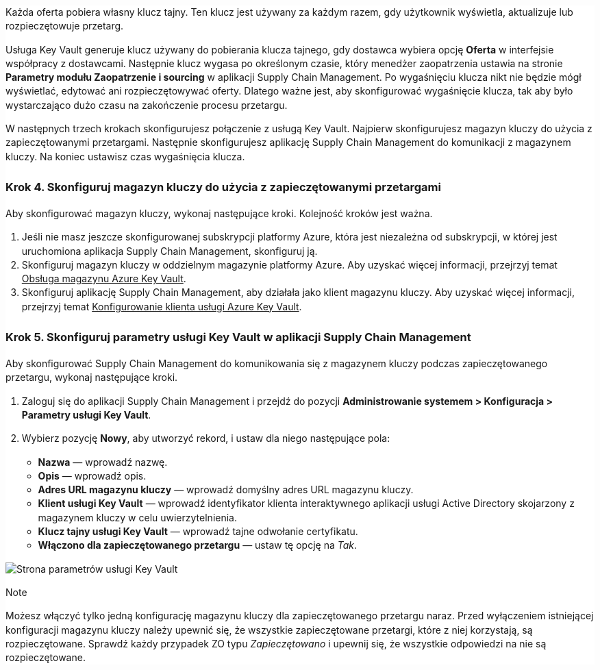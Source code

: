 Każda oferta pobiera własny klucz tajny. Ten klucz jest używany za każdym razem, gdy użytkownik wyświetla, aktualizuje lub rozpieczętowuje przetarg.

Usługa Key Vault generuje klucz używany do pobierania klucza tajnego, gdy dostawca wybiera opcję **Oferta** w interfejsie współpracy z dostawcami. Następnie klucz wygasa po określonym czasie, który menedżer zaopatrzenia ustawia na stronie **Parametry modułu Zaopatrzenie i sourcing** w aplikacji Supply Chain Management. Po wygaśnięciu klucza nikt nie będzie mógł wyświetlać, edytować ani rozpieczętowywać oferty. Dlatego ważne jest, aby skonfigurować wygaśnięcie klucza, tak aby było wystarczająco dużo czasu na zakończenie procesu przetargu.

W następnych trzech krokach skonfigurujesz połączenie z usługą Key Vault. Najpierw skonfigurujesz magazyn kluczy do użycia z zapieczętowanymi przetargami. Następnie skonfigurujesz aplikację Supply Chain Management do komunikacji z magazynem kluczy. Na koniec ustawisz czas wygaśnięcia klucza.

### <a name="step-4-set-up-a-key-vault-to-use-with-sealed-bidding"></a>Krok 4. Skonfiguruj magazyn kluczy do użycia z zapieczętowanymi przetargami

Aby skonfigurować magazyn kluczy, wykonaj następujące kroki. Kolejność kroków jest ważna.

1. Jeśli nie masz jeszcze skonfigurowanej subskrypcji platformy Azure, która jest niezależna od subskrypcji, w której jest uruchomiona aplikacja Supply Chain Management, skonfiguruj ją.
1. Skonfiguruj magazyn kluczy w oddzielnym magazynie platformy Azure. Aby uzyskać więcej informacji, przejrzyj temat [Obsługa magazynu Azure Key Vault](https://support.microsoft.com/help/4040294/maintaining-azure-key-vault-storage).
1. Skonfiguruj aplikację Supply Chain Management, aby działała jako klient magazynu kluczy. Aby uzyskać więcej informacji, przejrzyj temat [Konfigurowanie klienta usługi Azure Key Vault](https://support.microsoft.com/help/4040305/setting-up-azure-key-vault-client).

### <a name="step-5-configure-key-vault-parameters-in-supply-chain-management"></a>Krok 5. Skonfiguruj parametry usługi Key Vault w aplikacji Supply Chain Management

Aby skonfigurować Supply Chain Management do komunikowania się z magazynem kluczy podczas zapieczętowanego przetargu, wykonaj następujące kroki.

1. Zaloguj się do aplikacji Supply Chain Management i przejdź do pozycji **Administrowanie systemem \> Konfiguracja \> Parametry usługi Key Vault**.
1. Wybierz pozycję **Nowy**, aby utworzyć rekord, i ustaw dla niego następujące pola:

    - **Nazwa** — wprowadź nazwę.
    - **Opis** — wprowadź opis.
    - **Adres URL magazynu kluczy** — wprowadź domyślny adres URL magazynu kluczy.
    - **Klient usługi Key Vault** — wprowadź identyfikator klienta interaktywnego aplikacji usługi Active Directory skojarzony z magazynem kluczy w celu uwierzytelnienia.
    - **Klucz tajny usługi Key Vault** — wprowadź tajne odwołanie certyfikatu.
    - **Włączono dla zapieczętowanego przetargu** — ustaw tę opcję na *Tak*.

![Strona parametrów usługi Key Vault](media/sealed-bidding-key-vault-param.png "Strona parametrów usługi Key Vault")

> [!NOTE]
> Możesz włączyć tylko jedną konfigurację magazynu kluczy dla zapieczętowanego przetargu naraz. Przed wyłączeniem istniejącej konfiguracji magazynu kluczy należy upewnić się, że wszystkie zapieczętowane przetargi, które z niej korzystają, są rozpieczętowane. Sprawdź każdy przypadek ZO typu *Zapieczętowano* i upewnij się, że wszystkie odpowiedzi na nie są rozpieczętowane.
